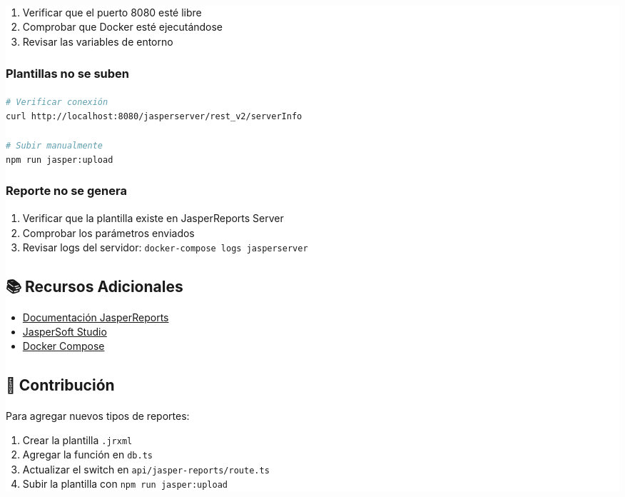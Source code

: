 1. Verificar que el puerto 8080 esté libre
2. Comprobar que Docker esté ejecutándose
3. Revisar las variables de entorno

### Plantillas no se suben

```bash
# Verificar conexión
curl http://localhost:8080/jasperserver/rest_v2/serverInfo

# Subir manualmente
npm run jasper:upload
```

### Reporte no se genera

1. Verificar que la plantilla existe en JasperReports Server
2. Comprobar los parámetros enviados
3. Revisar logs del servidor: `docker-compose logs jasperserver`

## 📚 Recursos Adicionales

- [Documentación JasperReports](https://community.jaspersoft.com/documentation)
- [JasperSoft Studio](https://community.jaspersoft.com/project/jaspersoft-studio)
- [Docker Compose](https://docs.docker.com/compose/)

## 🤝 Contribución

Para agregar nuevos tipos de reportes:

1. Crear la plantilla `.jrxml`
2. Agregar la función en `db.ts`
3. Actualizar el switch en `api/jasper-reports/route.ts`
4. Subir la plantilla con `npm run jasper:upload` 